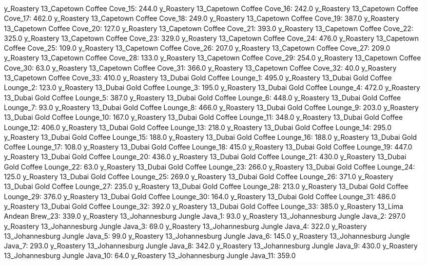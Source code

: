 y_Roastery 13_Capetown Coffee Cove_15: 244.0
y_Roastery 13_Capetown Coffee Cove_16: 242.0
y_Roastery 13_Capetown Coffee Cove_17: 462.0
y_Roastery 13_Capetown Coffee Cove_18: 249.0
y_Roastery 13_Capetown Coffee Cove_19: 387.0
y_Roastery 13_Capetown Coffee Cove_20: 127.0
y_Roastery 13_Capetown Coffee Cove_21: 393.0
y_Roastery 13_Capetown Coffee Cove_22: 325.0
y_Roastery 13_Capetown Coffee Cove_23: 329.0
y_Roastery 13_Capetown Coffee Cove_24: 476.0
y_Roastery 13_Capetown Coffee Cove_25: 109.0
y_Roastery 13_Capetown Coffee Cove_26: 207.0
y_Roastery 13_Capetown Coffee Cove_27: 209.0
y_Roastery 13_Capetown Coffee Cove_28: 133.0
y_Roastery 13_Capetown Coffee Cove_29: 254.0
y_Roastery 13_Capetown Coffee Cove_30: 63.0
y_Roastery 13_Capetown Coffee Cove_31: 366.0
y_Roastery 13_Capetown Coffee Cove_32: 40.0
y_Roastery 13_Capetown Coffee Cove_33: 410.0
y_Roastery 13_Dubai Gold Coffee Lounge_1: 495.0
y_Roastery 13_Dubai Gold Coffee Lounge_2: 123.0
y_Roastery 13_Dubai Gold Coffee Lounge_3: 195.0
y_Roastery 13_Dubai Gold Coffee Lounge_4: 472.0
y_Roastery 13_Dubai Gold Coffee Lounge_5: 387.0
y_Roastery 13_Dubai Gold Coffee Lounge_6: 448.0
y_Roastery 13_Dubai Gold Coffee Lounge_7: 93.0
y_Roastery 13_Dubai Gold Coffee Lounge_8: 466.0
y_Roastery 13_Dubai Gold Coffee Lounge_9: 203.0
y_Roastery 13_Dubai Gold Coffee Lounge_10: 167.0
y_Roastery 13_Dubai Gold Coffee Lounge_11: 348.0
y_Roastery 13_Dubai Gold Coffee Lounge_12: 406.0
y_Roastery 13_Dubai Gold Coffee Lounge_13: 218.0
y_Roastery 13_Dubai Gold Coffee Lounge_14: 295.0
y_Roastery 13_Dubai Gold Coffee Lounge_15: 188.0
y_Roastery 13_Dubai Gold Coffee Lounge_16: 188.0
y_Roastery 13_Dubai Gold Coffee Lounge_17: 108.0
y_Roastery 13_Dubai Gold Coffee Lounge_18: 415.0
y_Roastery 13_Dubai Gold Coffee Lounge_19: 447.0
y_Roastery 13_Dubai Gold Coffee Lounge_20: 436.0
y_Roastery 13_Dubai Gold Coffee Lounge_21: 430.0
y_Roastery 13_Dubai Gold Coffee Lounge_22: 63.0
y_Roastery 13_Dubai Gold Coffee Lounge_23: 266.0
y_Roastery 13_Dubai Gold Coffee Lounge_24: 125.0
y_Roastery 13_Dubai Gold Coffee Lounge_25: 269.0
y_Roastery 13_Dubai Gold Coffee Lounge_26: 371.0
y_Roastery 13_Dubai Gold Coffee Lounge_27: 235.0
y_Roastery 13_Dubai Gold Coffee Lounge_28: 213.0
y_Roastery 13_Dubai Gold Coffee Lounge_29: 376.0
y_Roastery 13_Dubai Gold Coffee Lounge_30: 164.0
y_Roastery 13_Dubai Gold Coffee Lounge_31: 486.0
y_Roastery 13_Dubai Gold Coffee Lounge_32: 392.0
y_Roastery 13_Dubai Gold Coffee Lounge_33: 385.0
y_Roastery 13_Lima Andean Brew_23: 339.0
y_Roastery 13_Johannesburg Jungle Java_1: 93.0
y_Roastery 13_Johannesburg Jungle Java_2: 297.0
y_Roastery 13_Johannesburg Jungle Java_3: 69.0
y_Roastery 13_Johannesburg Jungle Java_4: 322.0
y_Roastery 13_Johannesburg Jungle Java_5: 99.0
y_Roastery 13_Johannesburg Jungle Java_6: 145.0
y_Roastery 13_Johannesburg Jungle Java_7: 293.0
y_Roastery 13_Johannesburg Jungle Java_8: 342.0
y_Roastery 13_Johannesburg Jungle Java_9: 430.0
y_Roastery 13_Johannesburg Jungle Java_10: 64.0
y_Roastery 13_Johannesburg Jungle Java_11: 359.0